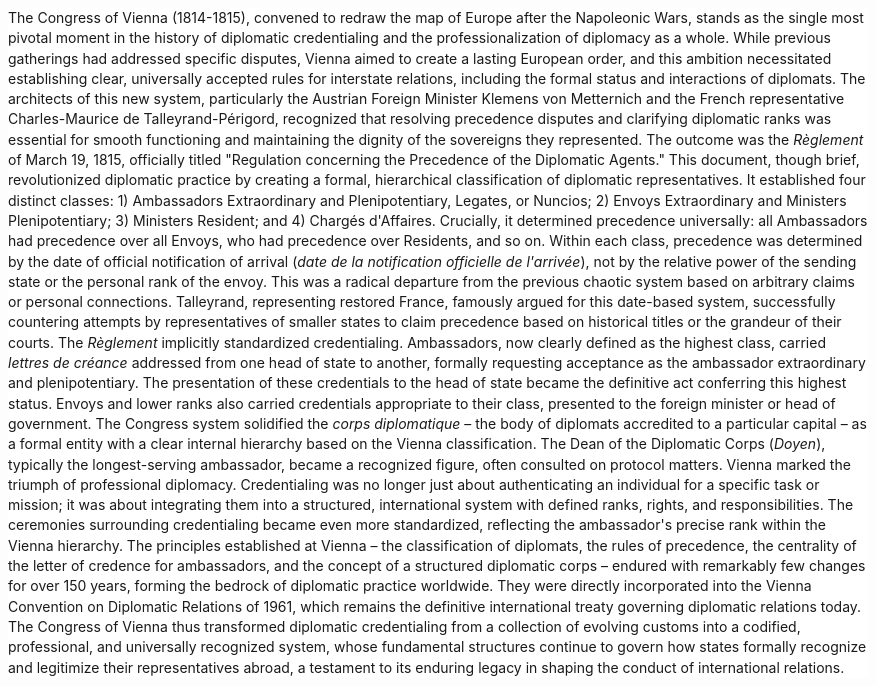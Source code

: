The Congress of Vienna (1814-1815), convened to redraw the map of Europe after the Napoleonic Wars, stands as the single most pivotal moment in the history of diplomatic credentialing and the professionalization of diplomacy as a whole. While previous gatherings had addressed specific disputes, Vienna aimed to create a lasting European order, and this ambition necessitated establishing clear, universally accepted rules for interstate relations, including the formal status and interactions of diplomats. The architects of this new system, particularly the Austrian Foreign Minister Klemens von Metternich and the French representative Charles-Maurice de Talleyrand-Périgord, recognized that resolving precedence disputes and clarifying diplomatic ranks was essential for smooth functioning and maintaining the dignity of the sovereigns they represented. The outcome was the *Règlement* of March 19, 1815, officially titled "Regulation concerning the Precedence of the Diplomatic Agents." This document, though brief, revolutionized diplomatic practice by creating a formal, hierarchical classification of diplomatic representatives. It established four distinct classes: 1) Ambassadors Extraordinary and Plenipotentiary, Legates, or Nuncios; 2) Envoys Extraordinary and Ministers Plenipotentiary; 3) Ministers Resident; and 4) Chargés d'Affaires. Crucially, it determined precedence universally: all Ambassadors had precedence over all Envoys, who had precedence over Residents, and so on. Within each class, precedence was determined by the date of official notification of arrival (*date de la notification officielle de l'arrivée*), not by the relative power of the sending state or the personal rank of the envoy. This was a radical departure from the previous chaotic system based on arbitrary claims or personal connections. Talleyrand, representing restored France, famously argued for this date-based system, successfully countering attempts by representatives of smaller states to claim precedence based on historical titles or the grandeur of their courts. The *Règlement* implicitly standardized credentialing. Ambassadors, now clearly defined as the highest class, carried *lettres de créance* addressed from one head of state to another, formally requesting acceptance as the ambassador extraordinary and plenipotentiary. The presentation of these credentials to the head of state became the definitive act conferring this highest status. Envoys and lower ranks also carried credentials appropriate to their class, presented to the foreign minister or head of government. The Congress system solidified the *corps diplomatique* – the body of diplomats accredited to a particular capital – as a formal entity with a clear internal hierarchy based on the Vienna classification. The Dean of the Diplomatic Corps (*Doyen*), typically the longest-serving ambassador, became a recognized figure, often consulted on protocol matters. Vienna marked the triumph of professional diplomacy. Credentialing was no longer just about authenticating an individual for a specific task or mission; it was about integrating them into a structured, international system with defined ranks, rights, and responsibilities. The ceremonies surrounding credentialing became even more standardized, reflecting the ambassador's precise rank within the Vienna hierarchy. The principles established at Vienna – the classification of diplomats, the rules of precedence, the centrality of the letter of credence for ambassadors, and the concept of a structured diplomatic corps – endured with remarkably few changes for over 150 years, forming the bedrock of diplomatic practice worldwide. They were directly incorporated into the Vienna Convention on Diplomatic Relations of 1961, which remains the definitive international treaty governing diplomatic relations today. The Congress of Vienna thus transformed diplomatic credentialing from a collection of evolving customs into a codified, professional, and universally recognized system, whose fundamental structures continue to govern how states formally recognize and legitimize their representatives abroad, a testament to its enduring legacy in shaping the conduct of international relations.